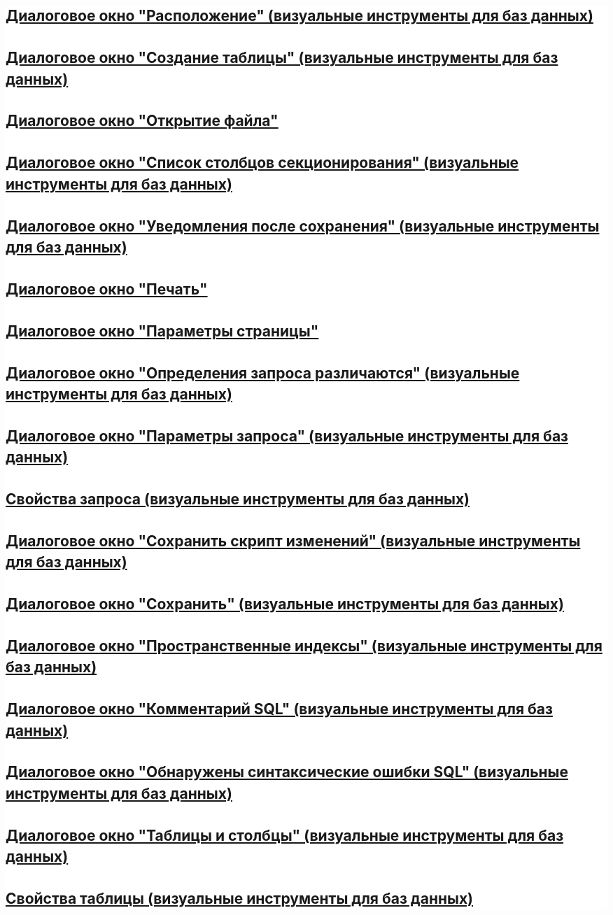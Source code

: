 ## [Диалоговое окно "Расположение" (визуальные инструменты для баз данных)](location-dialog-box-visual-database-tools.md)
## [Диалоговое окно "Создание таблицы" (визуальные инструменты для баз данных)](make-table-dialog-box-visual-database-tools.md)
## [Диалоговое окно "Открытие файла"](open-file-dialog-box.md)
## [Диалоговое окно "Список столбцов секционирования" (визуальные инструменты для баз данных)](partition-column-list-dialog-box-visual-database-tools.md)
## [Диалоговое окно "Уведомления после сохранения" (визуальные инструменты для баз данных)](post-save-notifications-dialog-box-visual-database-tools.md)
## [Диалоговое окно "Печать"](print-dialog-box.md)
## [Диалоговое окно "Параметры страницы"](page-setup-dialog-box.md)
## [Диалоговое окно "Определения запроса различаются" (визуальные инструменты для баз данных)](query-definitions-differ-dialog-box-visual-database-tools.md)
## [Диалоговое окно "Параметры запроса" (визуальные инструменты для баз данных)](query-parameters-dialog-box-visual-database-tools.md)
## [Свойства запроса (визуальные инструменты для баз данных)](query-properties-visual-database-tools.md)
## [Диалоговое окно "Сохранить скрипт изменений" (визуальные инструменты для баз данных)](save-change-script-dialog-box-visual-database-tools.md)
## [Диалоговое окно "Сохранить" (визуальные инструменты для баз данных)](save-dialog-box-visual-database-tools.md)
## [Диалоговое окно "Пространственные индексы" (визуальные инструменты для баз данных)](spatial-indexes-dialog-box-visual-database-tools.md)
## [Диалоговое окно "Комментарий SQL" (визуальные инструменты для баз данных)](sql-comment-dialog-box-visual-database-tools.md)
## [Диалоговое окно "Обнаружены синтаксические ошибки SQL" (визуальные инструменты для баз данных)](sql-syntax-errors-encountered-dialog-box-visual-database-tools.md)
## [Диалоговое окно "Таблицы и столбцы" (визуальные инструменты для баз данных)](tables-and-columns-dialog-box-visual-database-tools.md)
## [Свойства таблицы (визуальные инструменты для баз данных)](table-properties-visual-database-tools.md)